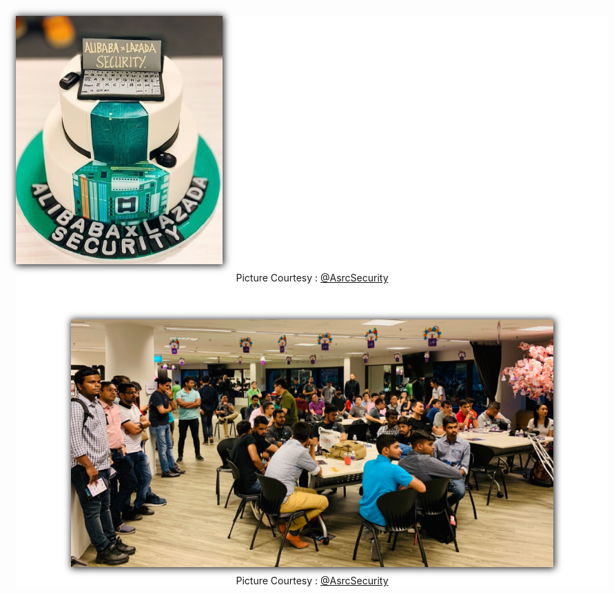   <img src="/images/2019/12/alibaba_2.png" style="box-shadow: 1px 1px 10px 1px #222; width: 300px; height: auto;">
  <div style="text-align:center;margin-top:5px;">
  	Picture Courtesy : <a href="https://twitter.com/AsrcSecurity">@AsrcSecurity</a>
  </div>
</div>

<div style="text-align:center;margin:50px">
  <img src="/images/2019/12/alibaba_3.png" style="box-shadow: 1px 1px 10px 1px #222; width: 700px; height: auto;">
  <div style="text-align:center;margin-top:5px;">
  	Picture Courtesy : <a href="https://twitter.com/AsrcSecurity">@AsrcSecurity</a>
  </div>
</div>
